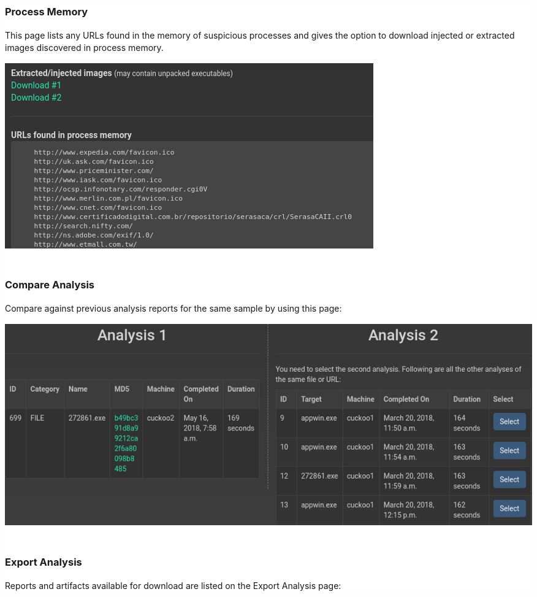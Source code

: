 
### Process Memory

This page lists any URLs found in the memory of suspicious processes and gives the option to download injected or extracted images discovered in process memory.

![](images/Deploying%20and%20Using%20Cuckoo%20Sandbox/image034.png)<br><br>



### Compare Analysis

Compare against previous analysis reports for the same sample by using this page:

![](images/Deploying%20and%20Using%20Cuckoo%20Sandbox/image031.png)<br><br>


### Export Analysis

Reports and artifacts available for download are listed on the Export Analysis page:

